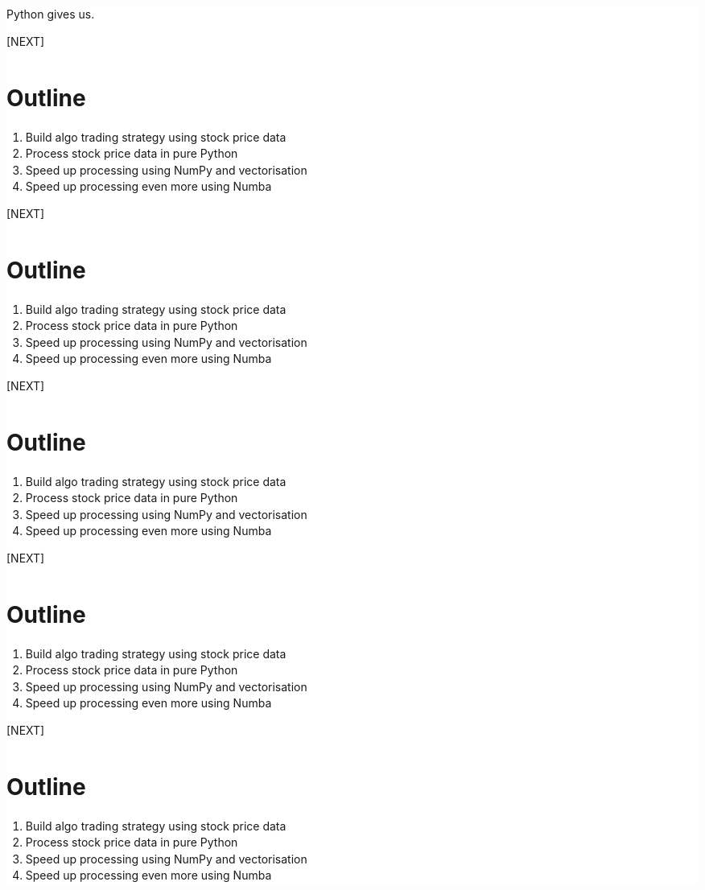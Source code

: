 Python gives us.

[NEXT]
# Outline
<ol>
  <li class="hidden">Build algo trading strategy using stock price data</li>
  <li class="hidden">Process stock price data in pure Python</li>
  <li class="hidden">Speed up processing using NumPy and vectorisation</li>
  <li class="hidden">Speed up processing even more using Numba</li>
</ol>

[NEXT]
# Outline
<ol>
  <li class="focus">Build algo trading strategy using stock price data</li>
  <li class="hidden">Process stock price data in pure Python</li>
  <li class="hidden">Speed up processing using NumPy and vectorisation</li>
  <li class="hidden">Speed up processing even more using Numba</li>
</ol>

[NEXT]
# Outline
<ol>
  <li class="previous">Build algo trading strategy using stock price data</li>
  <li class="focus">Process stock price data in pure Python</li>
  <li class="hidden">Speed up processing using NumPy and vectorisation</li>
  <li class="hidden">Speed up processing even more using Numba</li>
</ol>

[NEXT]
# Outline
<ol>
  <li class="previous">Build algo trading strategy using stock price data</li>
  <li class="previous">Process stock price data in pure Python</li>
  <li class="focus">Speed up processing using NumPy and vectorisation</li>
  <li class="hidden">Speed up processing even more using Numba</li>
</ol>

[NEXT]
# Outline
<ol>
  <li class="previous">Build algo trading strategy using stock price data</li>
  <li class="previous">Process stock price data in pure Python</li>
  <li class="previous">Speed up processing using NumPy and vectorisation</li>
  <li class="focus">Speed up processing even more using Numba</li>
</ol>
